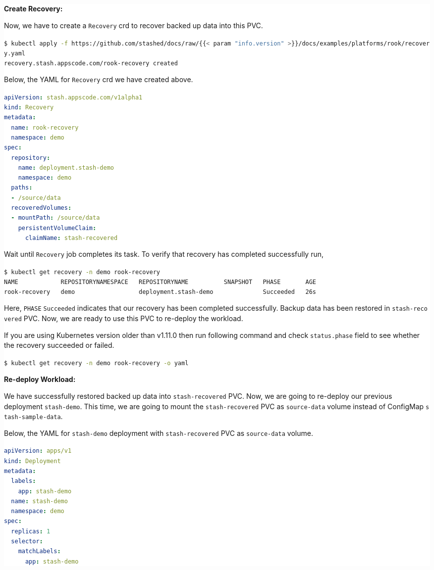 **Create Recovery:**

Now, we have to create a `Recovery` crd to recover backed up data into this PVC.

```bash
$ kubectl apply -f https://github.com/stashed/docs/raw/{{< param "info.version" >}}/docs/examples/platforms/rook/recovery.yaml
recovery.stash.appscode.com/rook-recovery created
```

Below, the YAML for `Recovery` crd we have created above.

```yaml
apiVersion: stash.appscode.com/v1alpha1
kind: Recovery
metadata:
  name: rook-recovery
  namespace: demo
spec:
  repository:
    name: deployment.stash-demo
    namespace: demo
  paths:
  - /source/data
  recoveredVolumes:
  - mountPath: /source/data
    persistentVolumeClaim:
      claimName: stash-recovered
```

Wait until `Recovery` job completes its task. To verify that recovery has completed successfully run,

```bash
$ kubectl get recovery -n demo rook-recovery
NAME            REPOSITORYNAMESPACE   REPOSITORYNAME          SNAPSHOT   PHASE       AGE
rook-recovery   demo                  deployment.stash-demo              Succeeded   26s
```

Here, `PHASE` `Succeeded` indicates that our recovery has been completed successfully. Backup data has been restored in `stash-recovered` PVC. Now, we are ready to use this PVC to re-deploy the workload.

If you are using Kubernetes version older than v1.11.0 then run following command and check `status.phase` field to see whether the recovery succeeded or failed.

```bash
$ kubectl get recovery -n demo rook-recovery -o yaml
```

**Re-deploy Workload:**

We have successfully restored backed up data into `stash-recovered` PVC. Now, we are going to re-deploy our previous deployment `stash-demo`. This time, we are going to mount the `stash-recovered` PVC as `source-data` volume instead of ConfigMap `stash-sample-data`.

Below, the YAML for `stash-demo` deployment with `stash-recovered` PVC as `source-data` volume.

```yaml
apiVersion: apps/v1
kind: Deployment
metadata:
  labels:
    app: stash-demo
  name: stash-demo
  namespace: demo
spec:
  replicas: 1
  selector:
    matchLabels:
      app: stash-demo
```